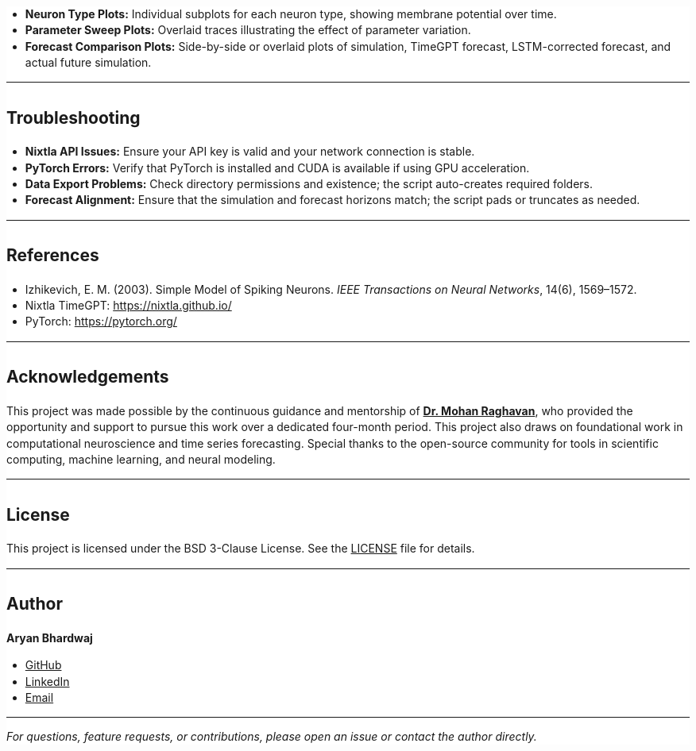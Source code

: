 - **Neuron Type Plots:** Individual subplots for each neuron type, showing membrane potential over time.
- **Parameter Sweep Plots:** Overlaid traces illustrating the effect of parameter variation.
- **Forecast Comparison Plots:** Side-by-side or overlaid plots of simulation, TimeGPT forecast, LSTM-corrected forecast, and actual future simulation.

---

## Troubleshooting

- **Nixtla API Issues:** Ensure your API key is valid and your network connection is stable.
- **PyTorch Errors:** Verify that PyTorch is installed and CUDA is available if using GPU acceleration.
- **Data Export Problems:** Check directory permissions and existence; the script auto-creates required folders.
- **Forecast Alignment:** Ensure that the simulation and forecast horizons match; the script pads or truncates as needed.

---

## References

- Izhikevich, E. M. (2003). Simple Model of Spiking Neurons. _IEEE Transactions on Neural Networks_, 14(6), 1569–1572.
- Nixtla TimeGPT: https://nixtla.github.io/
- PyTorch: https://pytorch.org/

---

## Acknowledgements

This project was made possible by the continuous guidance and mentorship of **[Dr. Mohan Raghavan](https://iith.ac.in/bme/mohanr/)**, who provided the opportunity and support to pursue this work over a dedicated four-month period. This project also draws on foundational work in computational neuroscience and time series forecasting. Special thanks to the open-source community for tools in scientific computing, machine learning, and neural modeling.

---

## License

This project is licensed under the BSD 3-Clause License. See the [LICENSE](LICENSE) file for details.

---

## Author

**Aryan Bhardwaj**

- [GitHub](https://github.com/aryanbhardwaj24)
- [LinkedIn](https://www.linkedin.com/in/aryanbhardwaj24/)
- [Email](mailto:aryanbhardwaj1328@gmail.com)

---

_For questions, feature requests, or contributions, please open an issue or contact the author directly._
